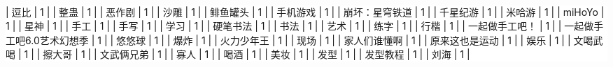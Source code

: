 | 逗比 | 1 |
| 整蛊 | 1 |
| 恶作剧 | 1 |
| 沙雕 | 1 |
| 鲱鱼罐头 | 1 |
| 手机游戏 | 1 |
| 崩坏：星穹铁道 | 1 |
| 千星纪游 | 1 |
| 米哈游 | 1 |
| miHoYo | 1 |
| 星神 | 1 |
| 手工 | 1 |
| 手写 | 1 |
| 学习 | 1 |
| 硬笔书法 | 1 |
| 书法 | 1 |
| 艺术 | 1 |
| 练字 | 1 |
| 行楷 | 1 |
| 一起做手工吧！ | 1 |
| 一起做手工吧6.0艺术幻想季 | 1 |
| 悠悠球 | 1 |
| 爆炸 | 1 |
| 火力少年王 | 1 |
| 现场 | 1 |
| 家人们谁懂啊 | 1 |
| 原来这也是运动 | 1 |
| 娱乐 | 1 |
| 文喝武喝 | 1 |
| 擦大哥 | 1 |
| 文武俩兄弟 | 1 |
| 寡人 | 1 |
| 喝酒 | 1 |
| 美妆 | 1 |
| 发型 | 1 |
| 发型教程 | 1 |
| 刘海 | 1 |
